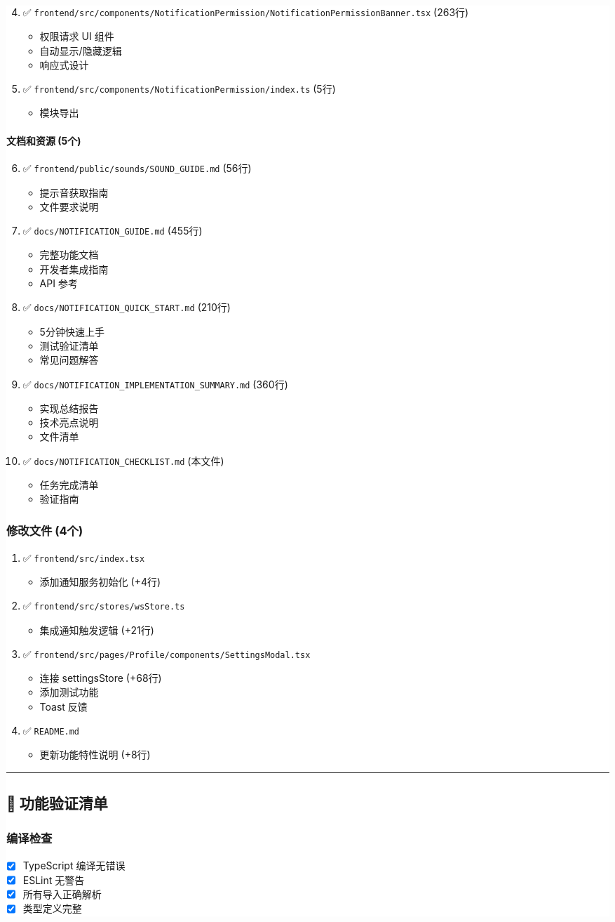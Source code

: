 4. ✅ `frontend/src/components/NotificationPermission/NotificationPermissionBanner.tsx` (263行)
   - 权限请求 UI 组件
   - 自动显示/隐藏逻辑
   - 响应式设计

5. ✅ `frontend/src/components/NotificationPermission/index.ts` (5行)
   - 模块导出

#### 文档和资源 (5个)
6. ✅ `frontend/public/sounds/SOUND_GUIDE.md` (56行)
   - 提示音获取指南
   - 文件要求说明

7. ✅ `docs/NOTIFICATION_GUIDE.md` (455行)
   - 完整功能文档
   - 开发者集成指南
   - API 参考

8. ✅ `docs/NOTIFICATION_QUICK_START.md` (210行)
   - 5分钟快速上手
   - 测试验证清单
   - 常见问题解答

9. ✅ `docs/NOTIFICATION_IMPLEMENTATION_SUMMARY.md` (360行)
   - 实现总结报告
   - 技术亮点说明
   - 文件清单

10. ✅ `docs/NOTIFICATION_CHECKLIST.md` (本文件)
    - 任务完成清单
    - 验证指南

### 修改文件 (4个)

1. ✅ `frontend/src/index.tsx`
   - 添加通知服务初始化 (+4行)

2. ✅ `frontend/src/stores/wsStore.ts`
   - 集成通知触发逻辑 (+21行)

3. ✅ `frontend/src/pages/Profile/components/SettingsModal.tsx`
   - 连接 settingsStore (+68行)
   - 添加测试功能
   - Toast 反馈

4. ✅ `README.md`
   - 更新功能特性说明 (+8行)

---

## 🧪 功能验证清单

### 编译检查
- [x] TypeScript 编译无错误
- [x] ESLint 无警告
- [x] 所有导入正确解析
- [x] 类型定义完整
